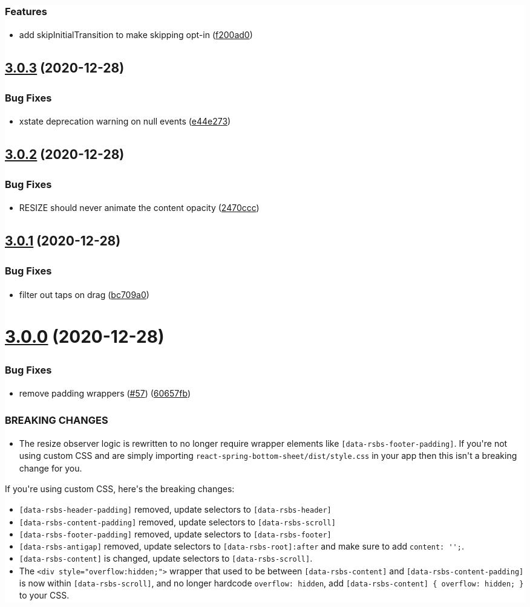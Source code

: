 
### Features

* add skipInitialTransition to make skipping opt-in ([f200ad0](https://github.com/stipsan/react-spring-bottom-sheet/commit/f200ad04440c34ce1391ebf7cafcf9ecee88e4ae))

## [3.0.3](https://github.com/stipsan/react-spring-bottom-sheet/compare/v3.0.2...v3.0.3) (2020-12-28)


### Bug Fixes

* xstate deprecation warning on null events ([e44e273](https://github.com/stipsan/react-spring-bottom-sheet/commit/e44e273ec2f560228084e2f688e247933f0fa232))

## [3.0.2](https://github.com/stipsan/react-spring-bottom-sheet/compare/v3.0.1...v3.0.2) (2020-12-28)


### Bug Fixes

* RESIZE should never animate the content opacity ([2470ccc](https://github.com/stipsan/react-spring-bottom-sheet/commit/2470cccb554ca9cf2efe343bdb8b8e4b836a3ae2))

## [3.0.1](https://github.com/stipsan/react-spring-bottom-sheet/compare/v3.0.0...v3.0.1) (2020-12-28)


### Bug Fixes

* filter out taps on drag ([bc709a0](https://github.com/stipsan/react-spring-bottom-sheet/commit/bc709a0becd45b37e8661ba530702e86626618b6))

# [3.0.0](https://github.com/stipsan/react-spring-bottom-sheet/compare/v2.3.0...v3.0.0) (2020-12-28)


### Bug Fixes

* remove padding wrappers ([#57](https://github.com/stipsan/react-spring-bottom-sheet/issues/57)) ([60657fb](https://github.com/stipsan/react-spring-bottom-sheet/commit/60657fbe752abbf07ee77264ad9e2aaff7a32db4))


### BREAKING CHANGES

* The resize observer logic is rewritten to no longer require wrapper elements like `[data-rsbs-footer-padding]`. If you're not using custom CSS and are simply importing `react-spring-bottom-sheet/dist/style.css` in your app then this isn't a breaking change for you.


If you're using custom CSS, here's the breaking changes:
- `[data-rsbs-header-padding]` removed, update selectors to `[data-rsbs-header]`
- `[data-rsbs-content-padding]` removed, update selectors to `[data-rsbs-scroll]`
- `[data-rsbs-footer-padding]` removed, update selectors to `[data-rsbs-footer]`
- `[data-rsbs-antigap]` removed, update selectors to `[data-rsbs-root]:after` and make sure to add `content: '';`.
- `[data-rsbs-content]` is changed, update selectors to `[data-rsbs-scroll]`.
- The `<div style="overflow:hidden;">` wrapper that used to be between `[data-rsbs-content]` and `[data-rsbs-content-padding]` is now within `[data-rsbs-scroll]`, and no longer hardcode `overflow: hidden`, add `[data-rsbs-content] { overflow: hidden; }` to your CSS.
